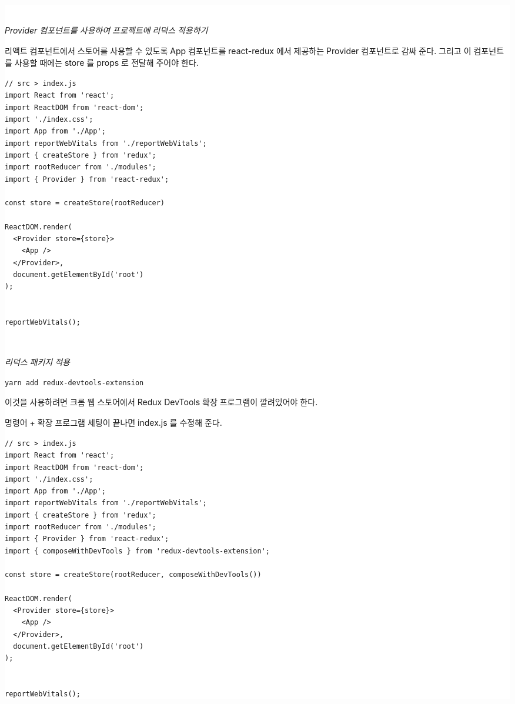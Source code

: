 <br/>

_Provider 컴포넌트를 사용하여 프로젝트에 리덕스 적용하기_

리액트 컴포넌트에서 스토어를 사용할 수 있도록 App 컴포넌트를 react-redux 에서 제공하는 Provider 컴포넌트로 감싸 준다. 그리고 이 컴포넌트를 사용할 때에는 store 를 props 로 전달해 주어야 한다. 

```react
// src > index.js
import React from 'react';
import ReactDOM from 'react-dom';
import './index.css';
import App from './App';
import reportWebVitals from './reportWebVitals';
import { createStore } from 'redux';
import rootReducer from './modules';
import { Provider } from 'react-redux';

const store = createStore(rootReducer)

ReactDOM.render(
  <Provider store={store}>
    <App />
  </Provider>,
  document.getElementById('root')
);


reportWebVitals();
```

<br/>

_리덕스 패키지 적용_

`yarn add redux-devtools-extension` 

이것을 사용하려면 크롬 웹 스토어에서  Redux DevTools 확장 프로그램이 깔려있어야 한다.

명령어 + 확장 프로그램 세팅이 끝나면 index.js 를 수정해 준다.

```react
// src > index.js
import React from 'react';
import ReactDOM from 'react-dom';
import './index.css';
import App from './App';
import reportWebVitals from './reportWebVitals';
import { createStore } from 'redux';
import rootReducer from './modules';
import { Provider } from 'react-redux';
import { composeWithDevTools } from 'redux-devtools-extension';

const store = createStore(rootReducer, composeWithDevTools())

ReactDOM.render(
  <Provider store={store}>
    <App />
  </Provider>,
  document.getElementById('root')
);


reportWebVitals();
```
